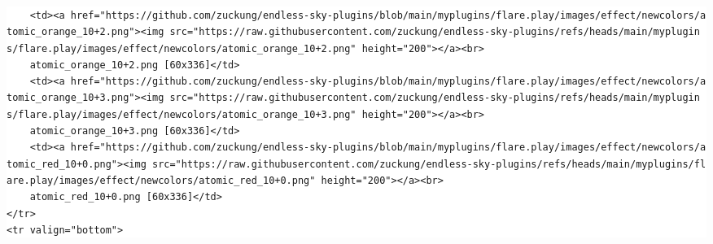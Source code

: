 		<td><a href="https://github.com/zuckung/endless-sky-plugins/blob/main/myplugins/flare.play/images/effect/newcolors/atomic_orange_10+2.png"><img src="https://raw.githubusercontent.com/zuckung/endless-sky-plugins/refs/heads/main/myplugins/flare.play/images/effect/newcolors/atomic_orange_10+2.png" height="200"></a><br>
		atomic_orange_10+2.png [60x336]</td>
		<td><a href="https://github.com/zuckung/endless-sky-plugins/blob/main/myplugins/flare.play/images/effect/newcolors/atomic_orange_10+3.png"><img src="https://raw.githubusercontent.com/zuckung/endless-sky-plugins/refs/heads/main/myplugins/flare.play/images/effect/newcolors/atomic_orange_10+3.png" height="200"></a><br>
		atomic_orange_10+3.png [60x336]</td>
		<td><a href="https://github.com/zuckung/endless-sky-plugins/blob/main/myplugins/flare.play/images/effect/newcolors/atomic_red_10+0.png"><img src="https://raw.githubusercontent.com/zuckung/endless-sky-plugins/refs/heads/main/myplugins/flare.play/images/effect/newcolors/atomic_red_10+0.png" height="200"></a><br>
		atomic_red_10+0.png [60x336]</td>
	</tr>
	<tr valign="bottom">